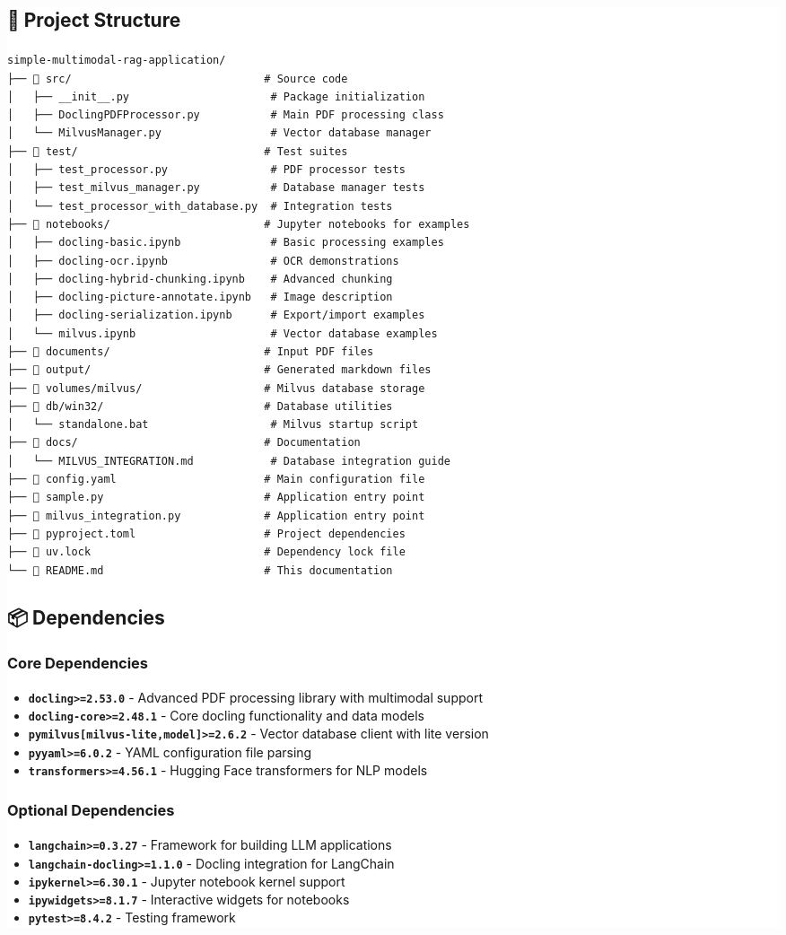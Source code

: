 ## 📁 Project Structure

```text
simple-multimodal-rag-application/
├── 📂 src/                              # Source code
│   ├── __init__.py                      # Package initialization
│   ├── DoclingPDFProcessor.py           # Main PDF processing class
│   └── MilvusManager.py                 # Vector database manager
├── 📂 test/                             # Test suites
│   ├── test_processor.py                # PDF processor tests
│   ├── test_milvus_manager.py           # Database manager tests
│   └── test_processor_with_database.py  # Integration tests
├── 📂 notebooks/                        # Jupyter notebooks for examples
│   ├── docling-basic.ipynb              # Basic processing examples
│   ├── docling-ocr.ipynb                # OCR demonstrations
│   ├── docling-hybrid-chunking.ipynb    # Advanced chunking
│   ├── docling-picture-annotate.ipynb   # Image description
│   ├── docling-serialization.ipynb      # Export/import examples
│   └── milvus.ipynb                     # Vector database examples
├── 📂 documents/                        # Input PDF files
├── 📂 output/                           # Generated markdown files
├── 📂 volumes/milvus/                   # Milvus database storage
├── 📂 db/win32/                         # Database utilities
│   └── standalone.bat                   # Milvus startup script
├── 📂 docs/                             # Documentation
│   └── MILVUS_INTEGRATION.md            # Database integration guide
├── 📄 config.yaml                       # Main configuration file
├── 📄 sample.py                         # Application entry point
├── 📄 milvus_integration.py             # Application entry point
├── 📄 pyproject.toml                    # Project dependencies
├── 📄 uv.lock                           # Dependency lock file
└── 📄 README.md                         # This documentation
```

## 📦 Dependencies

### Core Dependencies

- **`docling>=2.53.0`** - Advanced PDF processing library with multimodal support
- **`docling-core>=2.48.1`** - Core docling functionality and data models
- **`pymilvus[milvus-lite,model]>=2.6.2`** - Vector database client with lite version
- **`pyyaml>=6.0.2`** - YAML configuration file parsing
- **`transformers>=4.56.1`** - Hugging Face transformers for NLP models

### Optional Dependencies

- **`langchain>=0.3.27`** - Framework for building LLM applications
- **`langchain-docling>=1.1.0`** - Docling integration for LangChain
- **`ipykernel>=6.30.1`** - Jupyter notebook kernel support
- **`ipywidgets>=8.1.7`** - Interactive widgets for notebooks
- **`pytest>=8.4.2`** - Testing framework
